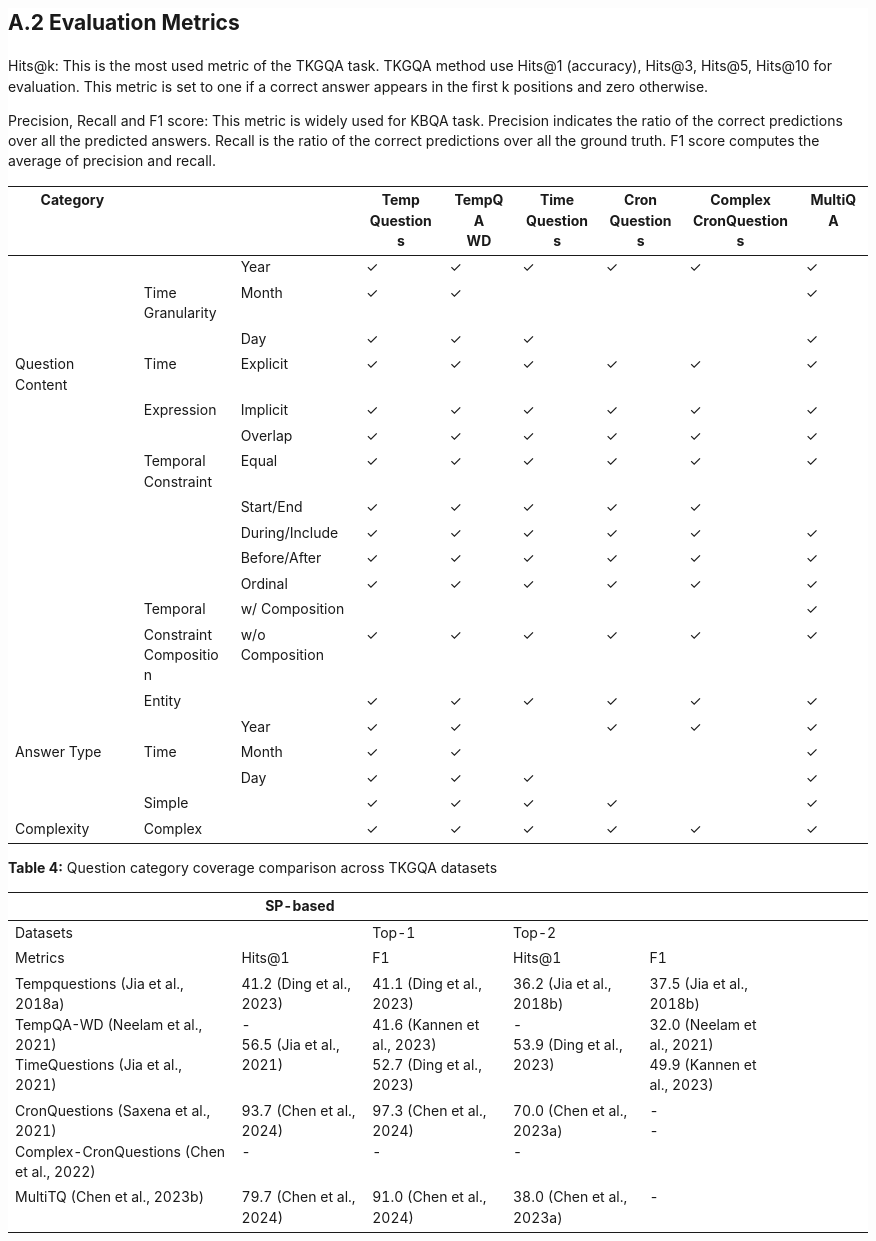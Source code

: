 ## <span id="page-13-2"></span>A.2 Evaluation Metrics

Hits@k: This is the most used metric of the TKGQA task. TKGQA method use Hits@1 (accuracy), Hits@3, Hits@5, Hits@10 for evaluation. This metric is set to one if a correct answer appears in the first k positions and zero otherwise.

Precision, Recall and F1 score: This metric is widely used for KBQA task. Precision indicates the ratio of the correct predictions over all the predicted answers. Recall is the ratio of the correct predictions over all the ground truth. F1 score computes the average of precision and recall.


| Category | | | Temp<br>Questions | TempQA<br>WD | Time<br>Questions | Cron<br>Questions | Complex<br>CronQuestions | MultiQA |
|------------------|---------------------------|-----------------|-------------------|--------------|-------------------|-------------------|--------------------------|---------|
| | | Year | ✓ | ✓ | ✓ | ✓ | ✓ | ✓ |
| | Time<br>Granularity | Month | ✓ | ✓ | | | | ✓ |
| | | Day | ✓ | ✓ | ✓ | | | ✓ |
| Question Content | Time | Explicit | ✓ | ✓ | ✓ | ✓ | ✓ | ✓ |
| | Expression | Implicit | ✓ | ✓ | ✓ | ✓ | ✓ | ✓ |
| | | Overlap | ✓ | ✓ | ✓ | ✓ | ✓ | ✓ |
| | Temporal<br>Constraint | Equal | ✓ | ✓ | ✓ | ✓ | ✓ | ✓ |
| | | Start/End | ✓ | ✓ | ✓ | ✓ | ✓ | |
| | | During/Include | ✓ | ✓ | ✓ | ✓ | ✓ | ✓ |
| | | Before/After | ✓ | ✓ | ✓ | ✓ | ✓ | ✓ |
| | | Ordinal | ✓ | ✓ | ✓ | ✓ | ✓ | ✓ |
| | Temporal | w/ Composition | | | | | | ✓ |
| | Constraint<br>Composition | w/o Composition | ✓ | ✓ | ✓ | ✓ | ✓ | ✓ |
| | Entity | | ✓ | ✓ | ✓ | ✓ | ✓ | ✓ |
| | | Year | ✓ | ✓ | | ✓ | ✓ | ✓ |
| Answer Type | Time | Month | ✓ | ✓ | | | | ✓ |
| | | Day | ✓ | ✓ | ✓ | | | ✓ |
| | Simple | | ✓ | ✓ | ✓ | ✓ | | ✓ |
| Complexity | Complex | | ✓ | ✓ | ✓ | ✓ | ✓ | ✓ |

**Table 4:** Question category coverage comparison across TKGQA datasets


| | SP-based | | | | | | | | | |
|----------------------------------------------------------------------------------------------------------|----------------------------------------------------------|------------------------------------------------------------------------------------|-----------------------------------------------------------|--------------------------------------------------------------------------------------|--|--|--|--|--|--|
| Datasets | | Top-1 | Top-2 | | | | | | | |
| Metrics | Hits@1 | F1 | Hits@1 | F1 | | | | | | |
| Tempquestions (Jia et al., 2018a)<br>TempQA-WD (Neelam et al., 2021)<br>TimeQuestions (Jia et al., 2021) | 41.2 (Ding et al., 2023)<br>-<br>56.5 (Jia et al., 2021) | 41.1 (Ding et al., 2023)<br>41.6 (Kannen et al., 2023)<br>52.7 (Ding et al., 2023) | 36.2 (Jia et al., 2018b)<br>-<br>53.9 (Ding et al., 2023) | 37.5 (Jia et al., 2018b)<br>32.0 (Neelam et al., 2021)<br>49.9 (Kannen et al., 2023) | | | | | | |
| CronQuestions (Saxena et al., 2021)<br>Complex-CronQuestions (Chen et al., 2022) | 93.7 (Chen et al., 2024)<br>- | 97.3 (Chen et al., 2024)<br>- | 70.0 (Chen et al., 2023a)<br>- | -<br>- | | | | | | |
| MultiTQ (Chen et al., 2023b) | 79.7 (Chen et al., 2024) | 91.0 (Chen et al., 2024) | 38.0 (Chen et al., 2023a) | - | | | | | | |
